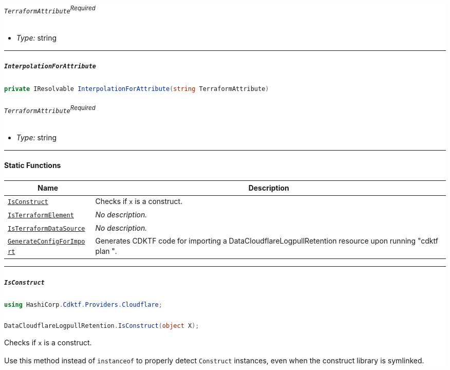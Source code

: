 ###### `TerraformAttribute`<sup>Required</sup> <a name="TerraformAttribute" id="@cdktf/provider-cloudflare.dataCloudflareLogpullRetention.DataCloudflareLogpullRetention.getStringMapAttribute.parameter.terraformAttribute"></a>

- *Type:* string

---

##### `InterpolationForAttribute` <a name="InterpolationForAttribute" id="@cdktf/provider-cloudflare.dataCloudflareLogpullRetention.DataCloudflareLogpullRetention.interpolationForAttribute"></a>

```csharp
private IResolvable InterpolationForAttribute(string TerraformAttribute)
```

###### `TerraformAttribute`<sup>Required</sup> <a name="TerraformAttribute" id="@cdktf/provider-cloudflare.dataCloudflareLogpullRetention.DataCloudflareLogpullRetention.interpolationForAttribute.parameter.terraformAttribute"></a>

- *Type:* string

---

#### Static Functions <a name="Static Functions" id="Static Functions"></a>

| **Name** | **Description** |
| --- | --- |
| <code><a href="#@cdktf/provider-cloudflare.dataCloudflareLogpullRetention.DataCloudflareLogpullRetention.isConstruct">IsConstruct</a></code> | Checks if `x` is a construct. |
| <code><a href="#@cdktf/provider-cloudflare.dataCloudflareLogpullRetention.DataCloudflareLogpullRetention.isTerraformElement">IsTerraformElement</a></code> | *No description.* |
| <code><a href="#@cdktf/provider-cloudflare.dataCloudflareLogpullRetention.DataCloudflareLogpullRetention.isTerraformDataSource">IsTerraformDataSource</a></code> | *No description.* |
| <code><a href="#@cdktf/provider-cloudflare.dataCloudflareLogpullRetention.DataCloudflareLogpullRetention.generateConfigForImport">GenerateConfigForImport</a></code> | Generates CDKTF code for importing a DataCloudflareLogpullRetention resource upon running "cdktf plan <stack-name>". |

---

##### `IsConstruct` <a name="IsConstruct" id="@cdktf/provider-cloudflare.dataCloudflareLogpullRetention.DataCloudflareLogpullRetention.isConstruct"></a>

```csharp
using HashiCorp.Cdktf.Providers.Cloudflare;

DataCloudflareLogpullRetention.IsConstruct(object X);
```

Checks if `x` is a construct.

Use this method instead of `instanceof` to properly detect `Construct`
instances, even when the construct library is symlinked.
